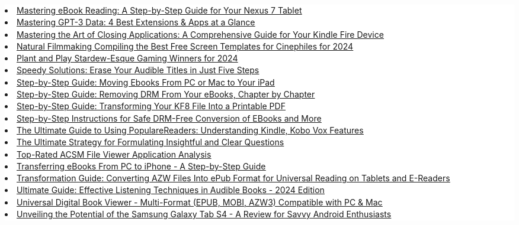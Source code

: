 <li><a href="https://solve-outstanding.techidaily.com/mastering-ebook-reading-a-step-by-step-guide-for-your-nexus-7-tablet/"><u>Mastering eBook Reading: A Step-by-Step Guide for Your Nexus 7 Tablet</u></a></li>
<li><a href="https://tech-revival.techidaily.com/mastering-gpt-3-data-4-best-extensions-and-apps-at-a-glance/"><u>Mastering GPT-3 Data: 4 Best Extensions & Apps at a Glance</u></a></li>
<li><a href="https://solve-outstanding.techidaily.com/mastering-the-art-of-closing-applications-a-comprehensive-guide-for-your-kindle-fire-device/"><u>Mastering the Art of Closing Applications: A Comprehensive Guide for Your Kindle Fire Device</u></a></li>
<li><a href="https://extra-support.techidaily.com/natural-filmmaking-compiling-the-best-free-screen-templates-for-cinephiles-for-2024/"><u>Natural Filmmaking  Compiling the Best Free Screen Templates for Cinephiles for 2024</u></a></li>
<li><a href="https://video-capture.techidaily.com/plant-and-play-stardew-esque-gaming-winners-for-2024/"><u>Plant and Play  Stardew-Esque Gaming Winners for 2024</u></a></li>
<li><a href="https://solve-outstanding.techidaily.com/speedy-solutions-erase-your-audible-titles-in-just-five-steps/"><u>Speedy Solutions: Erase Your Audible Titles in Just Five Steps</u></a></li>
<li><a href="https://solve-outstanding.techidaily.com/step-by-step-guide-moving-ebooks-from-pc-or-mac-to-your-ipad/"><u>Step-by-Step Guide: Moving Ebooks From PC or Mac to Your iPad</u></a></li>
<li><a href="https://solve-outstanding.techidaily.com/step-by-step-guide-removing-drm-from-your-ebooks-chapter-by-chapter/"><u>Step-by-Step Guide: Removing DRM From Your eBooks, Chapter by Chapter</u></a></li>
<li><a href="https://solve-outstanding.techidaily.com/step-by-step-guide-transforming-your-kf8-file-into-a-printable-pdf/"><u>Step-by-Step Guide: Transforming Your KF8 File Into a Printable PDF</u></a></li>
<li><a href="https://solve-outstanding.techidaily.com/step-by-step-instructions-for-safe-drm-free-conversion-of-ebooks-and-more/"><u>Step-by-Step Instructions for Safe DRM-Free Conversion of EBooks and More</u></a></li>
<li><a href="https://solve-outstanding.techidaily.com/the-ultimate-guide-to-using-popularereaders-understanding-kindle-kobo-vox-features/"><u>The Ultimate Guide to Using PopulareReaders: Understanding Kindle, Kobo Vox Features</u></a></li>
<li><a href="https://solve-outstanding.techidaily.com/the-ultimate-strategy-for-formulating-insightful-and-clear-questions/"><u>The Ultimate Strategy for Formulating Insightful and Clear Questions</u></a></li>
<li><a href="https://solve-outstanding.techidaily.com/top-rated-acsm-file-viewer-application-analysis/"><u>Top-Rated ACSM File Viewer Application Analysis</u></a></li>
<li><a href="https://solve-outstanding.techidaily.com/transferring-ebooks-from-pc-to-iphone-a-step-by-step-guide/"><u>Transferring eBooks From PC to iPhone - A Step-by-Step Guide</u></a></li>
<li><a href="https://solve-outstanding.techidaily.com/transformation-guide-converting-azw-files-into-epub-format-for-universal-reading-on-tablets-and-e-readers/"><u>Transformation Guide: Converting AZW Files Into ePub Format for Universal Reading on Tablets and E-Readers</u></a></li>
<li><a href="https://solve-outstanding.techidaily.com/ultimate-guide-effective-listening-techniques-in-audible-books-2024-edition/"><u>Ultimate Guide: Effective Listening Techniques in Audible Books - 2024 Edition</u></a></li>
<li><a href="https://solve-outstanding.techidaily.com/universal-digital-book-viewer-multi-format-epub-mobi-azw3-compatible-with-pc-and-mac/"><u>Universal Digital Book Viewer - Multi-Format (EPUB, MOBI, AZW3) Compatible with PC & Mac</u></a></li>
<li><a href="https://buynow-info.techidaily.com/unveiling-the-potential-of-the-samsung-galaxy-tab-s4-a-review-for-savvy-android-enthusiasts/"><u>Unveiling the Potential of the Samsung Galaxy Tab S4 - A Review for Savvy Android Enthusiasts</u></a></li>
</ul></div>
